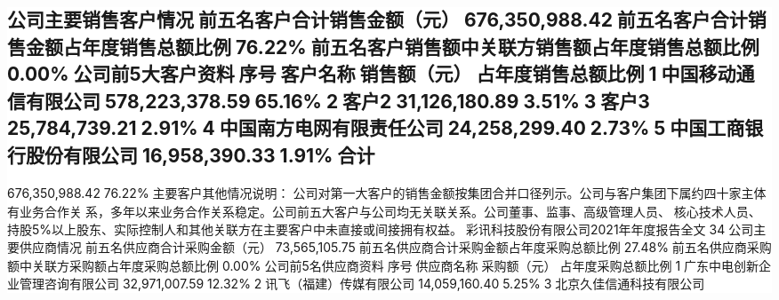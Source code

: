 公司主要销售客户情况
前五名客户合计销售金额（元）
676,350,988.42
前五名客户合计销售金额占年度销售总额比例
76.22%
前五名客户销售额中关联方销售额占年度销售总额比例
0.00%
公司前5大客户资料
序号
客户名称
销售额（元）
占年度销售总额比例
1
中国移动通信有限公司
578,223,378.59
65.16%
2
客户2
31,126,180.89
3.51%
3
客户3
25,784,739.21
2.91%
4
中国南方电网有限责任公司
24,258,299.40
2.73%
5
中国工商银行股份有限公司
16,958,390.33
1.91%
合计
--
676,350,988.42
76.22%
主要客户其他情况说明：
公司对第一大客户的销售金额按集团合并口径列示。公司与客户集团下属约四十家主体有业务合作关
系，多年以来业务合作关系稳定。公司前五大客户与公司均无关联关系。公司董事、监事、高级管理人员、
核心技术人员、持股5%以上股东、实际控制人和其他关联方在主要客户中未直接或间接拥有权益。
彩讯科技股份有限公司2021年年度报告全文
34
公司主要供应商情况
前五名供应商合计采购金额（元）
73,565,105.75
前五名供应商合计采购金额占年度采购总额比例
27.48%
前五名供应商采购额中关联方采购额占年度采购总额比例
0.00%
公司前5名供应商资料
序号
供应商名称
采购额（元）
占年度采购总额比例
1
广东中电创新企业管理咨询有限公司
32,971,007.59
12.32%
2
讯飞（福建）传媒有限公司
14,059,160.40
5.25%
3
北京久佳信通科技有限公司
